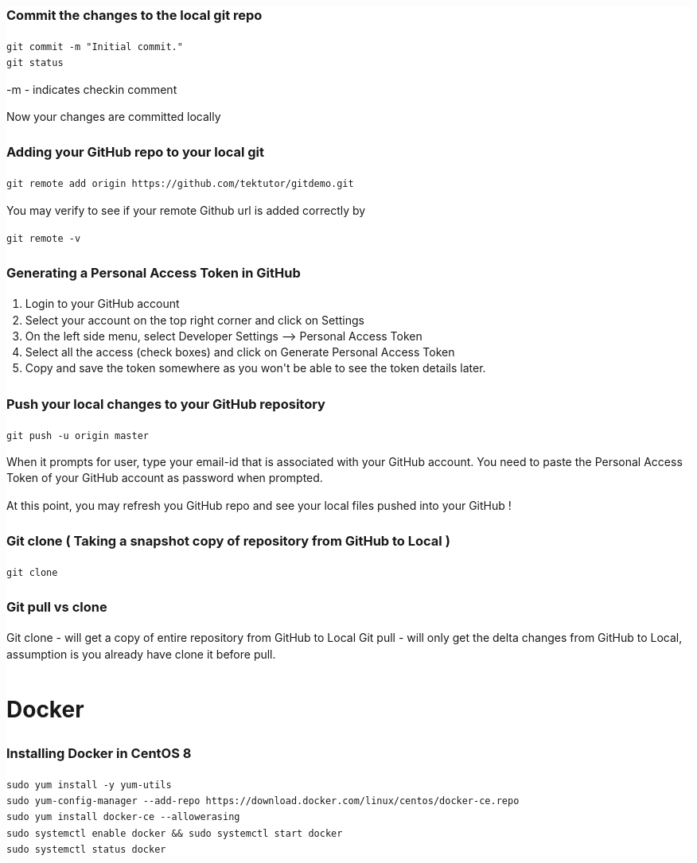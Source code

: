 ### Commit the changes to the local git repo
```
git commit -m "Initial commit."
git status
```
-m - indicates checkin comment

Now your changes are committed locally

### Adding your GitHub repo to your local git
```
git remote add origin https://github.com/tektutor/gitdemo.git
```
You may verify to see if your remote Github url is added correctly by
```
git remote -v
```

### Generating a Personal Access Token in GitHub
1. Login to your GitHub account
2. Select your account on the top right corner and click on Settings
3. On the left side menu, select Developer Settings --> Personal Access Token
4. Select all the access (check boxes) and click on Generate Personal Access Token
5. Copy and save the token somewhere as you won't be able to see the token details later.

### Push your local changes to your GitHub repository
```
git push -u origin master
```
When it prompts for user, type your email-id that is associated with your GitHub account.  You need to paste the Personal Access Token of your GitHub account as password when prompted.

At this point, you may refresh you GitHub repo and see your local files pushed into your GitHub !

### Git clone ( Taking a snapshot copy of repository from GitHub to Local )
```
git clone
```

### Git pull vs clone
Git clone - will get a copy of entire repository from GitHub to Local
Git pull  - will only get the delta changes from GitHub to Local, assumption is you already have clone it before pull.

# Docker

### Installing Docker in CentOS 8
```
sudo yum install -y yum-utils
sudo yum-config-manager --add-repo https://download.docker.com/linux/centos/docker-ce.repo
sudo yum install docker-ce --allowerasing
sudo systemctl enable docker && sudo systemctl start docker
sudo systemctl status docker
```
